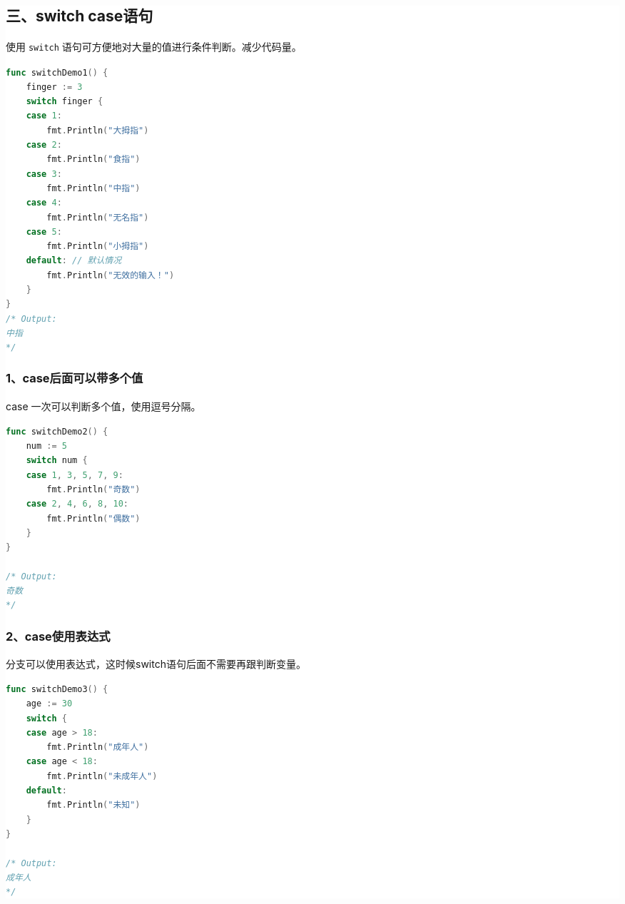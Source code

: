 ## 三、switch case语句
使用 `switch` 语句可方便地对大量的值进行条件判断。减少代码量。

```go
func switchDemo1() {
	finger := 3
	switch finger {
	case 1:
		fmt.Println("大拇指")
	case 2:
		fmt.Println("食指")
	case 3:
		fmt.Println("中指")
	case 4:
		fmt.Println("无名指")
	case 5:
		fmt.Println("小拇指")
	default: // 默认情况
		fmt.Println("无效的输入！")
	}
}
/* Output:
中指
*/
```

### 1、case后面可以带多个值
case 一次可以判断多个值，使用逗号分隔。

```go
func switchDemo2() {
	num := 5
	switch num {
	case 1, 3, 5, 7, 9:
		fmt.Println("奇数")
	case 2, 4, 6, 8, 10:
		fmt.Println("偶数")
	}
}

/* Output:
奇数
*/
```

### 2、case使用表达式
分支可以使用表达式，这时候switch语句后面不需要再跟判断变量。

```go
func switchDemo3() {
	age := 30
	switch {
	case age > 18:
		fmt.Println("成年人")
	case age < 18:
		fmt.Println("未成年人")
	default:
		fmt.Println("未知")
	}
}

/* Output:
成年人
*/
```